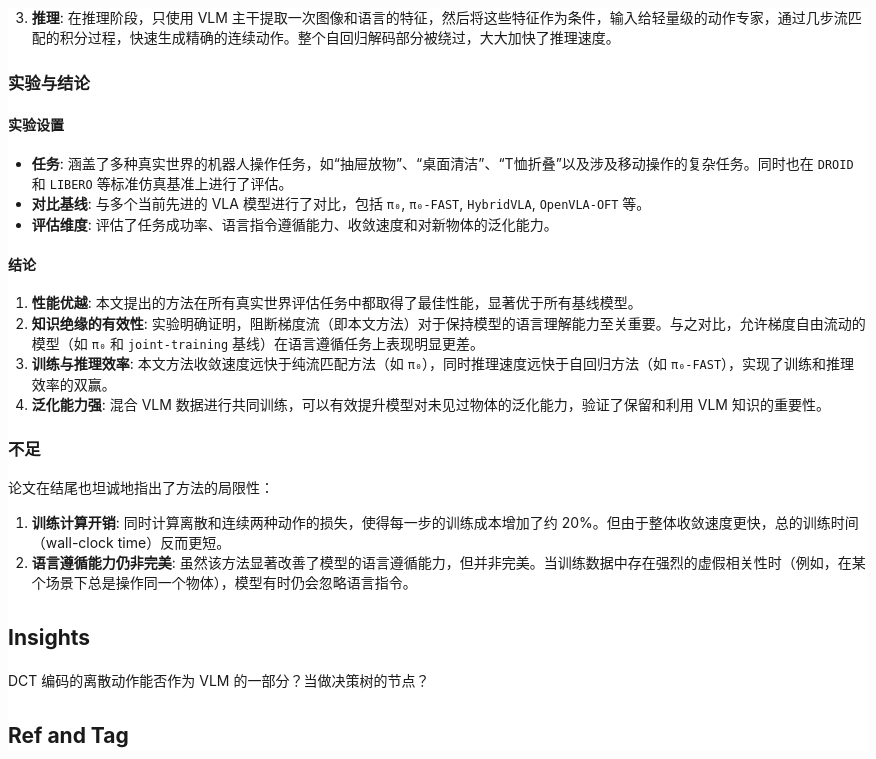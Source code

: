 3.  **推理**:
    在推理阶段，只使用 VLM 主干提取一次图像和语言的特征，然后将这些特征作为条件，输入给轻量级的动作专家，通过几步流匹配的积分过程，快速生成精确的连续动作。整个自回归解码部分被绕过，大大加快了推理速度。

### 实验与结论
#### 实验设置
*   **任务**: 涵盖了多种真实世界的机器人操作任务，如“抽屉放物”、“桌面清洁”、“T恤折叠”以及涉及移动操作的复杂任务。同时也在 `DROID` 和 `LIBERO` 等标准仿真基准上进行了评估。
*   **对比基线**: 与多个当前先进的 VLA 模型进行了对比，包括 `π₀`, `π₀-FAST`, `HybridVLA`, `OpenVLA-OFT` 等。
*   **评估维度**: 评估了任务成功率、语言指令遵循能力、收敛速度和对新物体的泛化能力。

#### 结论
1.  **性能优越**: 本文提出的方法在所有真实世界评估任务中都取得了最佳性能，显著优于所有基线模型。
2.  **知识绝缘的有效性**: 实验明确证明，阻断梯度流（即本文方法）对于保持模型的语言理解能力至关重要。与之对比，允许梯度自由流动的模型（如 `π₀` 和 `joint-training` 基线）在语言遵循任务上表现明显更差。
3.  **训练与推理效率**: 本文方法收敛速度远快于纯流匹配方法（如 `π₀`），同时推理速度远快于自回归方法（如 `π₀-FAST`），实现了训练和推理效率的双赢。
4.  **泛化能力强**: 混合 VLM 数据进行共同训练，可以有效提升模型对未见过物体的泛化能力，验证了保留和利用 VLM 知识的重要性。

### 不足
论文在结尾也坦诚地指出了方法的局限性：
1.  **训练计算开销**: 同时计算离散和连续两种动作的损失，使得每一步的训练成本增加了约 20%。但由于整体收敛速度更快，总的训练时间（wall-clock time）反而更短。
2.  **语言遵循能力仍非完美**: 虽然该方法显著改善了模型的语言遵循能力，但并非完美。当训练数据中存在强烈的虚假相关性时（例如，在某个场景下总是操作同一个物体），模型有时仍会忽略语言指令。

## Insights

DCT 编码的离散动作能否作为 VLM 的一部分？当做决策树的节点？

## Ref and Tag